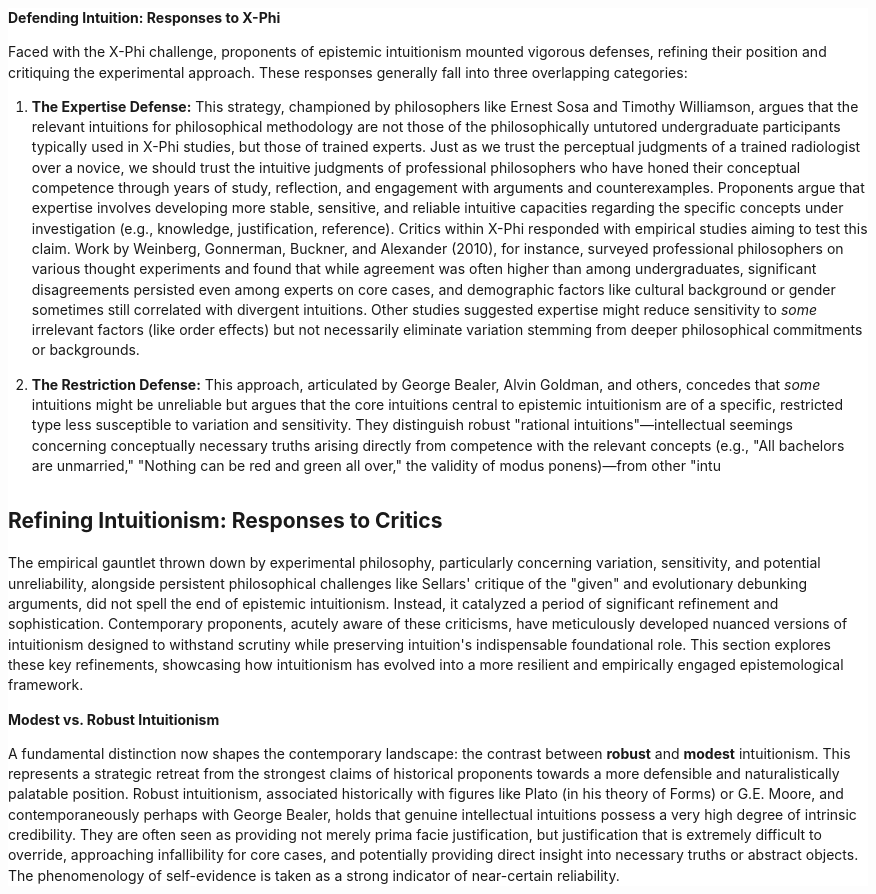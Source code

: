 **Defending Intuition: Responses to X-Phi**

Faced with the X-Phi challenge, proponents of epistemic intuitionism mounted vigorous defenses, refining their position and critiquing the experimental approach. These responses generally fall into three overlapping categories:

1.  **The Expertise Defense:** This strategy, championed by philosophers like Ernest Sosa and Timothy Williamson, argues that the relevant intuitions for philosophical methodology are not those of the philosophically untutored undergraduate participants typically used in X-Phi studies, but those of trained experts. Just as we trust the perceptual judgments of a trained radiologist over a novice, we should trust the intuitive judgments of professional philosophers who have honed their conceptual competence through years of study, reflection, and engagement with arguments and counterexamples. Proponents argue that expertise involves developing more stable, sensitive, and reliable intuitive capacities regarding the specific concepts under investigation (e.g., knowledge, justification, reference). Critics within X-Phi responded with empirical studies aiming to test this claim. Work by Weinberg, Gonnerman, Buckner, and Alexander (2010), for instance, surveyed professional philosophers on various thought experiments and found that while agreement was often higher than among undergraduates, significant disagreements persisted even among experts on core cases, and demographic factors like cultural background or gender sometimes still correlated with divergent intuitions. Other studies suggested expertise might reduce sensitivity to *some* irrelevant factors (like order effects) but not necessarily eliminate variation stemming from deeper philosophical commitments or backgrounds.

2.  **The Restriction Defense:** This approach, articulated by George Bealer, Alvin Goldman, and others, concedes that *some* intuitions might be unreliable but argues that the core intuitions central to epistemic intuitionism are of a specific, restricted type less susceptible to variation and sensitivity. They distinguish robust "rational intuitions"—intellectual seemings concerning conceptually necessary truths arising directly from competence with the relevant concepts (e.g., "All bachelors are unmarried," "Nothing can be red and green all over," the validity of modus ponens)—from other "intu

## Refining Intuitionism: Responses to Critics

The empirical gauntlet thrown down by experimental philosophy, particularly concerning variation, sensitivity, and potential unreliability, alongside persistent philosophical challenges like Sellars' critique of the "given" and evolutionary debunking arguments, did not spell the end of epistemic intuitionism. Instead, it catalyzed a period of significant refinement and sophistication. Contemporary proponents, acutely aware of these criticisms, have meticulously developed nuanced versions of intuitionism designed to withstand scrutiny while preserving intuition's indispensable foundational role. This section explores these key refinements, showcasing how intuitionism has evolved into a more resilient and empirically engaged epistemological framework.

**Modest vs. Robust Intuitionism**

A fundamental distinction now shapes the contemporary landscape: the contrast between **robust** and **modest** intuitionism. This represents a strategic retreat from the strongest claims of historical proponents towards a more defensible and naturalistically palatable position. Robust intuitionism, associated historically with figures like Plato (in his theory of Forms) or G.E. Moore, and contemporaneously perhaps with George Bealer, holds that genuine intellectual intuitions possess a very high degree of intrinsic credibility. They are often seen as providing not merely prima facie justification, but justification that is extremely difficult to override, approaching infallibility for core cases, and potentially providing direct insight into necessary truths or abstract objects. The phenomenology of self-evidence is taken as a strong indicator of near-certain reliability.
